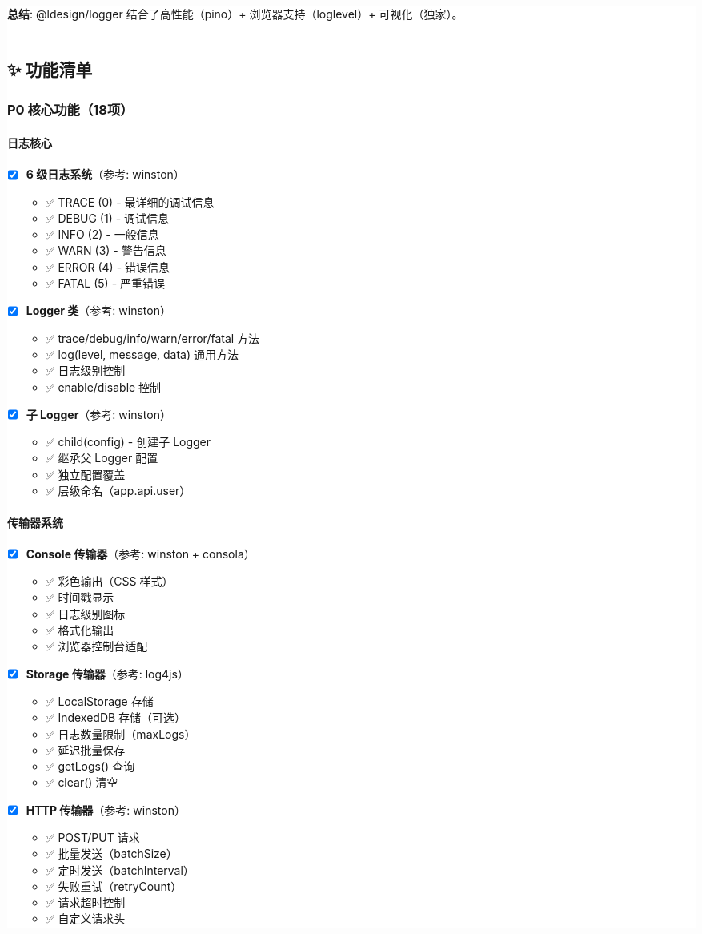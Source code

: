 **总结**: @ldesign/logger 结合了高性能（pino）+ 浏览器支持（loglevel）+ 可视化（独家）。

---

## ✨ 功能清单

### P0 核心功能（18项）

#### 日志核心

- [x] **6 级日志系统**（参考: winston）
  - ✅ TRACE (0) - 最详细的调试信息
  - ✅ DEBUG (1) - 调试信息
  - ✅ INFO (2) - 一般信息
  - ✅ WARN (3) - 警告信息
  - ✅ ERROR (4) - 错误信息
  - ✅ FATAL (5) - 严重错误

- [x] **Logger 类**（参考: winston）
  - ✅ trace/debug/info/warn/error/fatal 方法
  - ✅ log(level, message, data) 通用方法
  - ✅ 日志级别控制
  - ✅ enable/disable 控制

- [x] **子 Logger**（参考: winston）
  - ✅ child(config) - 创建子 Logger
  - ✅ 继承父 Logger 配置
  - ✅ 独立配置覆盖
  - ✅ 层级命名（app.api.user）

#### 传输器系统

- [x] **Console 传输器**（参考: winston + consola）
  - ✅ 彩色输出（CSS 样式）
  - ✅ 时间戳显示
  - ✅ 日志级别图标
  - ✅ 格式化输出
  - ✅ 浏览器控制台适配

- [x] **Storage 传输器**（参考: log4js）
  - ✅ LocalStorage 存储
  - ✅ IndexedDB 存储（可选）
  - ✅ 日志数量限制（maxLogs）
  - ✅ 延迟批量保存
  - ✅ getLogs() 查询
  - ✅ clear() 清空

- [x] **HTTP 传输器**（参考: winston）
  - ✅ POST/PUT 请求
  - ✅ 批量发送（batchSize）
  - ✅ 定时发送（batchInterval）
  - ✅ 失败重试（retryCount）
  - ✅ 请求超时控制
  - ✅ 自定义请求头
